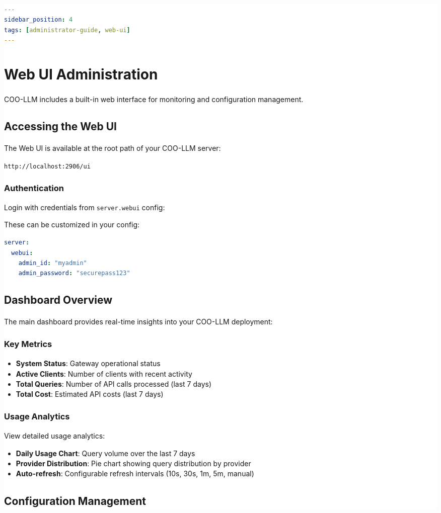 ```yaml
---
sidebar_position: 4
tags: [administrator-guide, web-ui]
---
```


# Web UI Administration

COO-LLM includes a built-in web interface for monitoring and configuration management.

## Accessing the Web UI

The Web UI is available at the root path of your COO-LLM server:

```
http://localhost:2906/ui
```

### Authentication

Login with credentials from `server.webui` config:

These can be customized in your config:

```yaml
server:
  webui:
    admin_id: "myadmin"
    admin_password: "securepass123"
```

## Dashboard Overview

The main dashboard provides real-time insights into your COO-LLM deployment:

### Key Metrics

- **System Status**: Gateway operational status
- **Active Clients**: Number of clients with recent activity
- **Total Queries**: Number of API calls processed (last 7 days)
- **Total Cost**: Estimated API costs (last 7 days)

### Usage Analytics

View detailed usage analytics:

- **Daily Usage Chart**: Query volume over the last 7 days
- **Provider Distribution**: Pie chart showing query distribution by provider
- **Auto-refresh**: Configurable refresh intervals (10s, 30s, 1m, 5m, manual)

## Configuration Management
